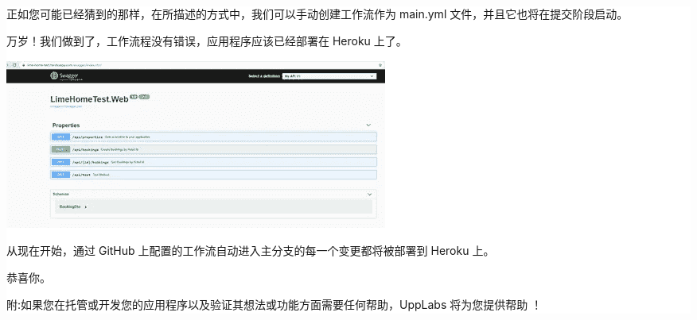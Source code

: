 正如您可能已经猜到的那样，在所描述的方式中，我们可以手动创建工作流作为 main.yml 文件，并且它也将在提交阶段启动。

万岁！我们做到了，工作流程没有错误，应用程序应该已经部署在 Heroku 上了。

![](img/6d99aefc1212310676d7df9695d952b9.png)

从现在开始，通过 GitHub 上配置的工作流自动进入主分支的每一个变更都将被部署到 Heroku 上。

恭喜你。

附:如果您在托管或开发您的应用程序以及验证其想法或功能方面需要任何帮助，UppLabs 将为您提供帮助 ！